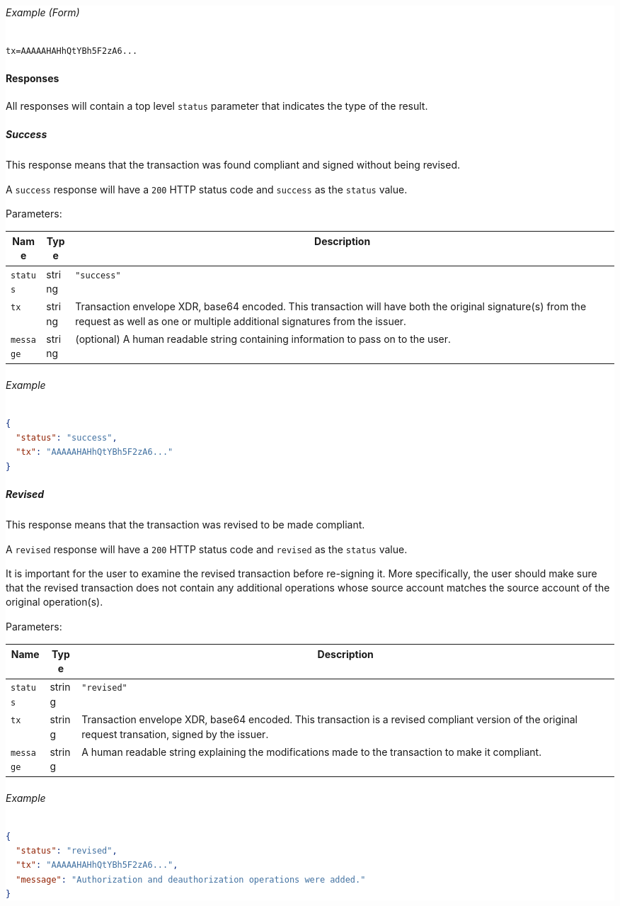 ###### Example (Form)

```
tx=AAAAAHAHhQtYBh5F2zA6...
```

#### Responses

All responses will contain a top level `status` parameter that indicates the type of the result.

##### Success

This response means that the transaction was found compliant and signed without being revised.

A `success` response will have a `200` HTTP status code and `success` as the `status` value.

Parameters:

Name | Type | Description
-----|------|------------
`status` | string | `"success"`
`tx` | string | Transaction envelope XDR, base64 encoded. This transaction will have both the original signature(s) from the request as well as one or multiple additional signatures from the issuer.
`message` | string | (optional) A human readable string containing information to pass on to the user.

###### Example

```json
{
  "status": "success",
  "tx": "AAAAAHAHhQtYBh5F2zA6..."
}
```

##### Revised

This response means that the transaction was revised to be made compliant.

A `revised` response will have a `200` HTTP status code and `revised` as the `status` value.

It is important for the user to examine the revised transaction before re-signing it. More specifically, the user should make sure that the revised transaction does not contain any additional operations whose source account matches the source account of the original operation(s).

Parameters:

Name | Type | Description
-----|------|------------
`status` | string | `"revised"`
`tx` | string | Transaction envelope XDR, base64 encoded. This transaction is a revised compliant version of the original request transation, signed by the issuer.
`message` | string | A human readable string explaining the modifications made to the transaction to make it compliant.

###### Example

```json
{
  "status": "revised",
  "tx": "AAAAAHAHhQtYBh5F2zA6...",
  "message": "Authorization and deauthorization operations were added."
}
```
